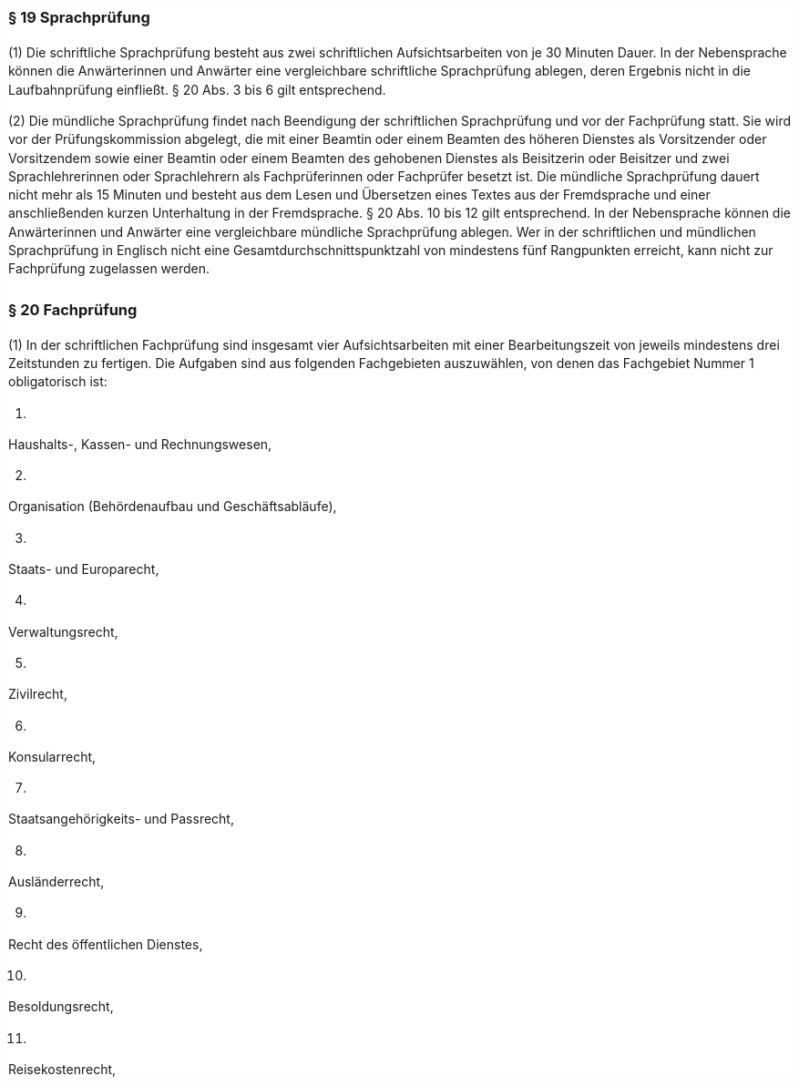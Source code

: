 ### § 19 Sprachprüfung

(1) Die schriftliche Sprachprüfung besteht aus zwei schriftlichen Aufsichtsarbeiten von je 30 Minuten Dauer. In der Nebensprache können die Anwärterinnen und Anwärter eine vergleichbare schriftliche Sprachprüfung ablegen, deren Ergebnis nicht in die Laufbahnprüfung einfließt. § 20 Abs. 3 bis 6 gilt entsprechend.

(2) Die mündliche Sprachprüfung findet nach Beendigung der schriftlichen Sprachprüfung und vor der Fachprüfung statt. Sie wird vor der Prüfungskommission abgelegt, die mit einer Beamtin oder einem Beamten des höheren Dienstes als Vorsitzender oder Vorsitzendem sowie einer Beamtin oder einem Beamten des gehobenen Dienstes als Beisitzerin oder Beisitzer und zwei Sprachlehrerinnen oder Sprachlehrern als Fachprüferinnen oder Fachprüfer besetzt ist. Die mündliche Sprachprüfung dauert nicht mehr als 15 Minuten und besteht aus dem Lesen und Übersetzen eines Textes aus der Fremdsprache und einer anschließenden kurzen Unterhaltung in der Fremdsprache. § 20 Abs. 10 bis 12 gilt entsprechend. In der Nebensprache können die Anwärterinnen und Anwärter eine vergleichbare mündliche Sprachprüfung ablegen. Wer in der schriftlichen und mündlichen Sprachprüfung in Englisch nicht eine Gesamtdurchschnittspunktzahl von mindestens fünf Rangpunkten erreicht, kann nicht zur Fachprüfung zugelassen werden.

### § 20 Fachprüfung

(1) In der schriftlichen Fachprüfung sind insgesamt vier Aufsichtsarbeiten mit einer Bearbeitungszeit von jeweils mindestens drei Zeitstunden zu fertigen. Die Aufgaben sind aus folgenden Fachgebieten auszuwählen, von denen das Fachgebiet Nummer 1 obligatorisch ist:

1.  
Haushalts-, Kassen- und Rechnungswesen,

2.  
Organisation (Behördenaufbau und Geschäftsabläufe),

3.  
Staats- und Europarecht,

4.  
Verwaltungsrecht,

5.  
Zivilrecht,

6.  
Konsularrecht,

7.  
Staatsangehörigkeits- und Passrecht,

8.  
Ausländerrecht,

9.  
Recht des öffentlichen Dienstes,

10.  
Besoldungsrecht,

11.  
Reisekostenrecht,
